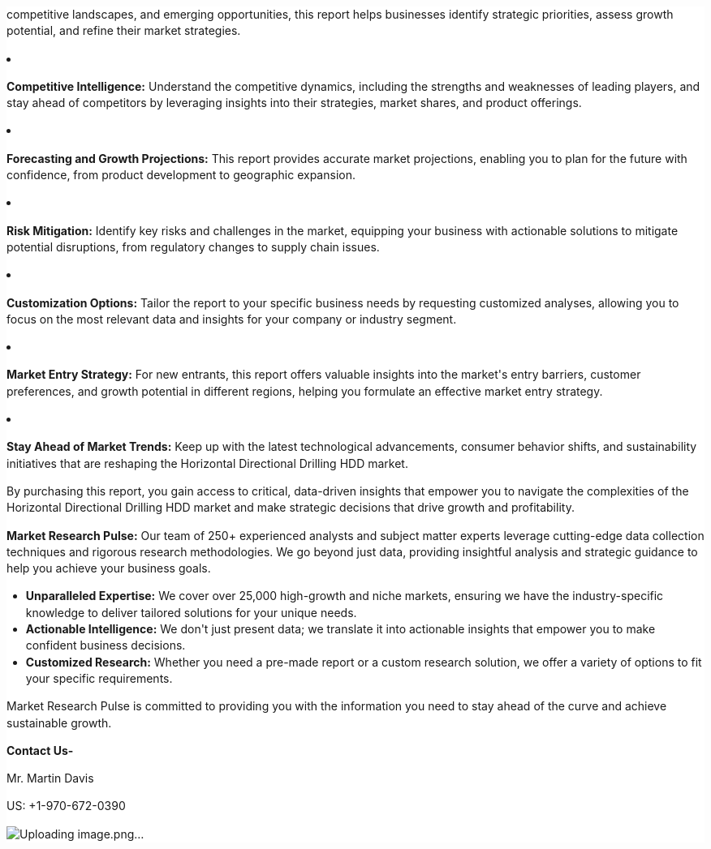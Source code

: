 competitive landscapes, and emerging opportunities, this report helps businesses identify strategic priorities, assess growth potential, and refine their market strategies.</p></li><li><p><strong>Competitive Intelligence:</strong> Understand the competitive dynamics, including the strengths and weaknesses of leading players, and stay ahead of competitors by leveraging insights into their strategies, market shares, and product offerings.</p></li><li><p><strong>Forecasting and Growth Projections:</strong> This report provides accurate market projections, enabling you to plan for the future with confidence, from product development to geographic expansion.</p></li><li><p><strong>Risk Mitigation:</strong> Identify key risks and challenges in the market, equipping your business with actionable solutions to mitigate potential disruptions, from regulatory changes to supply chain issues.</p></li><li><p><strong>Customization Options:</strong> Tailor the report to your specific business needs by requesting customized analyses, allowing you to focus on the most relevant data and insights for your company or industry segment.</p></li><li><p><strong>Market Entry Strategy:</strong> For new entrants, this report offers valuable insights into the market's entry barriers, customer preferences, and growth potential in different regions, helping you formulate an effective market entry strategy.</p></li><li><p><strong>Stay Ahead of Market Trends:</strong> Keep up with the latest technological advancements, consumer behavior shifts, and sustainability initiatives that are reshaping the Horizontal Directional Drilling HDD market.</p></li></ol><p>By purchasing this report, you gain access to critical, data-driven insights that empower you to navigate the complexities of the Horizontal Directional Drilling HDD market and make strategic decisions that drive growth and profitability.</p><p><strong>Market Research Pulse:</strong>&nbsp;Our team of 250+ experienced analysts and subject matter experts leverage cutting-edge data collection techniques and rigorous research methodologies. We go beyond just data, providing insightful analysis and strategic guidance to help you achieve your business goals.</p><ul><li><strong>Unparalleled Expertise:</strong>&nbsp;We cover over 25,000 high-growth and niche markets, ensuring we have the industry-specific knowledge to deliver tailored solutions for your unique needs.</li><li><strong>Actionable Intelligence:</strong>&nbsp;We don't just present data; we translate it into actionable insights that empower you to make confident business decisions.</li><li><strong>Customized Research:</strong>&nbsp;Whether you need a pre-made report or a custom research solution, we offer a variety of options to fit your specific requirements.</li></ul><p>Market Research Pulse is committed to providing you with the information you need to stay ahead of the curve and achieve sustainable growth.</p><p><strong>Contact Us-</strong></p><p>Mr. Martin Davis</p><p>US: +1-970-672-0390</p>
![Uploading image.png…]()
